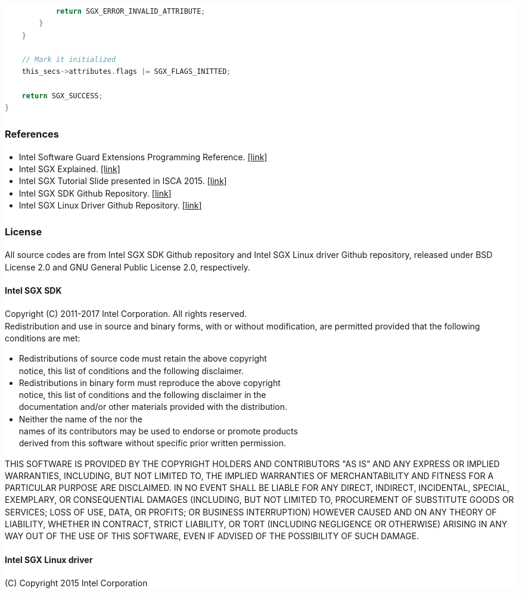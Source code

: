 ```c++
            return SGX_ERROR_INVALID_ATTRIBUTE;
        }   
    }   

    // Mark it initialized
    this_secs->attributes.flags |= SGX_FLAGS_INITTED;

    return SGX_SUCCESS;
}
```

### References
- Intel Software Guard Extensions Programming Reference. [\[link\]](https://software.intel.com/sites/default/files/managed/48/88/329298-002.pdf)
- Intel SGX Explained. [\[link\]](https://eprint.iacr.org/2016/086.pdf)
- Intel SGX Tutorial Slide presented in ISCA 2015.
[\[link\]](https://software.intel.com/sites/default/files/332680-002.pdf)
- Intel SGX SDK Github Repository. [\[link\]](https://github.com/01org/linux-sgx)
- Intel SGX Linux Driver Github Repository.
[\[link\]](https://github.com/01org/linux-sgx-driver)

### License
All source codes are from Intel SGX SDK Github repository and Intel SGX Linux driver Github repository, released under BSD License 2.0 and GNU General Public License 2.0, respectively.

#### Intel SGX SDK
Copyright (C) 2011-2017 Intel Corporation. All rights reserved.  
Redistribution and use in source and binary forms, with or without
modification, are permitted provided that the following conditions are met:
* Redistributions of source code must retain the above copyright  
notice, this list of conditions and the following disclaimer.
* Redistributions in binary form must reproduce the above copyright  
notice, this list of conditions and the following disclaimer in the  
documentation and/or other materials provided with the distribution.
* Neither the name of the <organization> nor the  
names of its contributors may be used to endorse or promote products  
derived from this software without specific prior written permission.

THIS SOFTWARE IS PROVIDED BY THE COPYRIGHT HOLDERS AND CONTRIBUTORS "AS IS" AND
ANY EXPRESS OR IMPLIED WARRANTIES, INCLUDING, BUT NOT LIMITED TO, THE IMPLIED
WARRANTIES OF MERCHANTABILITY AND FITNESS FOR A PARTICULAR PURPOSE ARE
DISCLAIMED. IN NO EVENT SHALL <COPYRIGHT HOLDER> BE LIABLE FOR ANY
DIRECT, INDIRECT, INCIDENTAL, SPECIAL, EXEMPLARY, OR CONSEQUENTIAL DAMAGES
(INCLUDING, BUT NOT LIMITED TO, PROCUREMENT OF SUBSTITUTE GOODS OR SERVICES;
LOSS OF USE, DATA, OR PROFITS; OR BUSINESS INTERRUPTION) HOWEVER CAUSED AND
ON ANY THEORY OF LIABILITY, WHETHER IN CONTRACT, STRICT LIABILITY, OR TORT
(INCLUDING NEGLIGENCE OR OTHERWISE) ARISING IN ANY WAY OUT OF THE USE OF THIS
SOFTWARE, EVEN IF ADVISED OF THE POSSIBILITY OF SUCH DAMAGE.

#### Intel SGX Linux driver
(C) Copyright 2015 Intel Corporation
